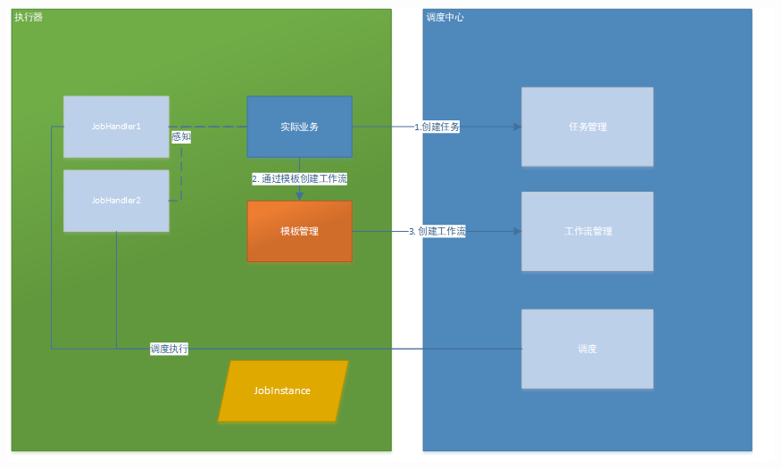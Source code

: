 ![Untitled](../images/xxl-job%E6%8E%A5%E5%85%A5DAG%20dbc64737eeb246069d60d63fa0c33220/Untitled%2010.png)